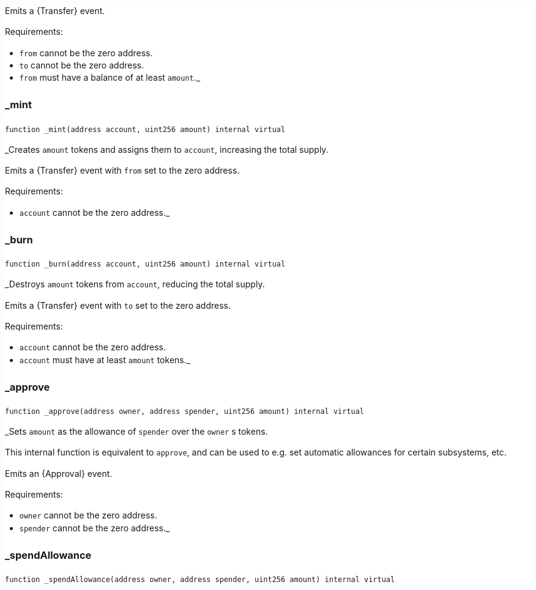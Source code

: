 Emits a {Transfer} event.

Requirements:

- `from` cannot be the zero address.
- `to` cannot be the zero address.
- `from` must have a balance of at least `amount`._

### _mint

```solidity
function _mint(address account, uint256 amount) internal virtual
```

_Creates `amount` tokens and assigns them to `account`, increasing
the total supply.

Emits a {Transfer} event with `from` set to the zero address.

Requirements:

- `account` cannot be the zero address._

### _burn

```solidity
function _burn(address account, uint256 amount) internal virtual
```

_Destroys `amount` tokens from `account`, reducing the
total supply.

Emits a {Transfer} event with `to` set to the zero address.

Requirements:

- `account` cannot be the zero address.
- `account` must have at least `amount` tokens._

### _approve

```solidity
function _approve(address owner, address spender, uint256 amount) internal virtual
```

_Sets `amount` as the allowance of `spender` over the `owner` s tokens.

This internal function is equivalent to `approve`, and can be used to
e.g. set automatic allowances for certain subsystems, etc.

Emits an {Approval} event.

Requirements:

- `owner` cannot be the zero address.
- `spender` cannot be the zero address._

### _spendAllowance

```solidity
function _spendAllowance(address owner, address spender, uint256 amount) internal virtual
```

